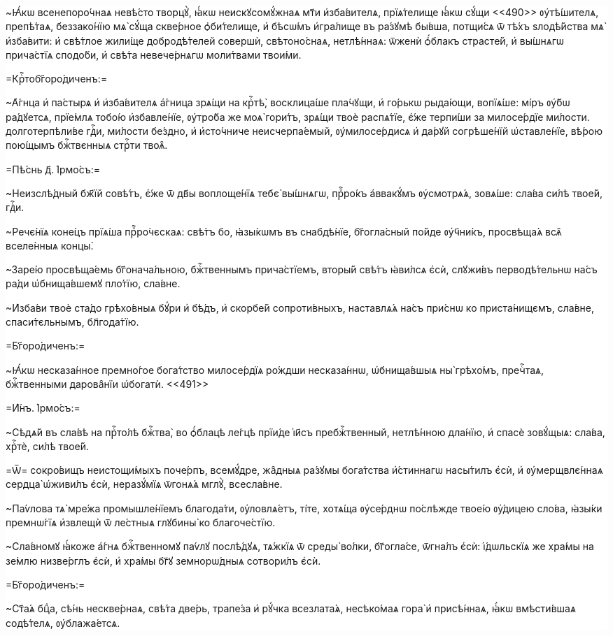 ~Ꙗ҆́кѡ всенепоро́чнаѧ невѣ́сто творцꙋ̀, ꙗ҆́кѡ неискꙋсомꙋ́жнаѧ мт҃и
и҆зба́вителѧ, прїѧ́телище ꙗ҆́кѡ сꙋ́щи <<490>> ᲂу҆тѣ́шителѧ, препѣ́таѧ,
беззако́нїю мѧ̀ сꙋ́ща скве́рное ѻ҆би́телище, и҆ бѣсѡ́мъ и҆гра́лище въ ра́зꙋмѣ
бы́вша, потщи́сѧ ѿ тѣ́хъ ѕлодѣ́йства мѧ̀ и҆зба́вити: и҆ свѣ́тлое жили́ще
добродѣ́телей совершѝ, свѣтоно́снаѧ, нетлѣ́ннаѧ: ѿженѝ ѻ҆́блакъ страсте́й, и҆
вы́шнѧгѡ прича́стїѧ сподо́би, и҆ свѣ́та невече́рнѧгѡ моли́твами твои́ми.

=Крⷭ҇тобг҃оро́диченъ:=

~А҆́гнца и҆ па́стырѧ и҆ и҆зба́вителѧ а҆́гница зрѧ́щи на крⷭ҇тѣ̀, восклица́ше
пла́чꙋщи, и҆ го́рькѡ рыда́ющи, вопїѧ́ше: мі́ръ ᲂу҆́бѡ ра́дꙋетсѧ, прїе́млѧ тобо́ю
и҆збавле́нїе, ᲂу҆тро́ба же моѧ̀ гори́тъ, зрѧ́щи твоѐ распѧ́тїе, є҆́же терпи́ши
за милосе́рдїе ми́лости. долготерпѣли́ве гдⷭ҇и, ми́лости бе́здно, и҆ и҆сто́чниче
неисчерпа́емый, ᲂу҆милосе́рдисѧ и҆ да́рꙋй согрѣше́нїй ѡ҆ставле́нїе, вѣ́рою
пою́щымъ бжⷭ҇твєнныѧ стрⷭ҇ти твоѧ̑.

=Пѣ́снь д҃. І҆рмо́съ:=

~Неизслѣ́дный бж҃їй совѣ́тъ, є҆́же ѿ дв҃ы воплоще́нїѧ тебє̀ вы́шнѧгѡ, прⷪ҇ро́къ
а҆ввакꙋ́мъ ᲂу҆смотрѧ́ѧ, зовѧ́ше: сла́ва си́лѣ твое́й, гдⷭ҇и.

~Речє́нїѧ коне́цъ прїѧ́ша прⷪ҇ро́чєскаѧ: свѣ́тъ бо, ꙗ҆зы́кѡмъ въ снабдѣ́нїе,
бг҃огла́сный по́йде ᲂу҆ч҃ни́къ, просвѣща́ѧ всѧ̑ вселе́нныѧ концы̀.

~Заре́ю просвѣща́емь бг҃онача́льною, бжⷭ҇твеннымъ прича́стїемъ, вторы́й свѣ́тъ
ꙗ҆ви́лсѧ є҆сѝ, слꙋжи́въ перводѣ́тельнѡ на́съ ра́ди ѡ҆бнища́вшемꙋ пло́тїю,
сла́вне.

~И҆зба́ви твоѐ ста́до грѣхо́вныѧ бꙋ́ри и҆ бѣ́дъ, и҆ скорбе́й сопроти́вныхъ,
наставлѧ́ѧ на́съ при́снѡ ко приста́нищємъ, сла́вне, спаси́тєльнымъ, бл҃года́тїю.

=Бг҃оро́диченъ:=

~Ꙗ҆́кѡ несказа́нное премно́гое бога́тство милосе́рдїѧ ро́ждши несказа́ннѡ,
ѡ҆бнища́вшыѧ ны̀ грѣхо́мъ, пречⷭ҇таѧ, бжⷭ҇твенными дарова̑нїи ѡ҆богатѝ. <<491>>

=И҆́нъ. І҆рмо́съ:=

~Сѣдѧ́й въ сла́вѣ на прⷭ҇то́лѣ бжⷭ҇тва̀, во ѻ҆́блацѣ ле́гцѣ прїи́де і҆и҃съ
пребжⷭ҇твенный, нетлѣ́нною дла́нїю, и҆ спасѐ зовꙋ́щыѧ: сла́ва, хрⷭ҇тѐ, си́лѣ
твое́й.

=Ѿ= сокро́вищъ неистощи́мыхъ поче́рпъ, всемꙋ́дре, жа̑дныѧ ра́зꙋмы бога́тства
и҆́стиннагѡ насы́тилъ є҆сѝ, и҆ ᲂу҆мерщвлє́ннаѧ сердца̀ ѡ҆живи́лъ є҆сѝ,
неразꙋ́мїѧ ѿгонѧ́ѧ мглꙋ̀, всесла́вне.

~Па́ѵлова тѧ̀ мре́жа промышле́нїемъ благода́ти, ᲂу҆ловлѧ́етъ, ті́те, хотѧ́ща
ᲂу҆се́рднѡ по́слѣжде твое́ю ᲂу҆́дицею сло́ва, ꙗ҆зы́ки премнѡ́гїѧ и҆звлещѝ ѿ
ле́стныѧ глꙋбины̀ ко благоче́стїю.

~Сла́вномꙋ ꙗ҆́коже а҆́гнѧ бжⷭ҇твенномꙋ па́ѵлꙋ послѣ́дꙋѧ, тѧ́жкїѧ ѿ среды̀
во́лки, бг҃огла́се, ѿгна́лъ є҆сѝ: і҆́дѡльскїѧ же хра́мы на зе́млю низве́рглъ
є҆сѝ, и҆ хра́мы бг҃ꙋ земнорѡ́дныѧ сотвори́лъ є҆сѝ.

=Бг҃оро́диченъ:=

~Ст҃а́ѧ бцⷣа, сѣ́нь нескве́рнаѧ, свѣ́та две́рь, трапе́за и҆ рꙋ́чка всезлата́ѧ,
несѣко́маѧ гора̀ и҆ присѣ́ннаѧ, ꙗ҆́кѡ вмѣсти́вшаѧ содѣ́телѧ, ᲂу҆блажа́етсѧ.
